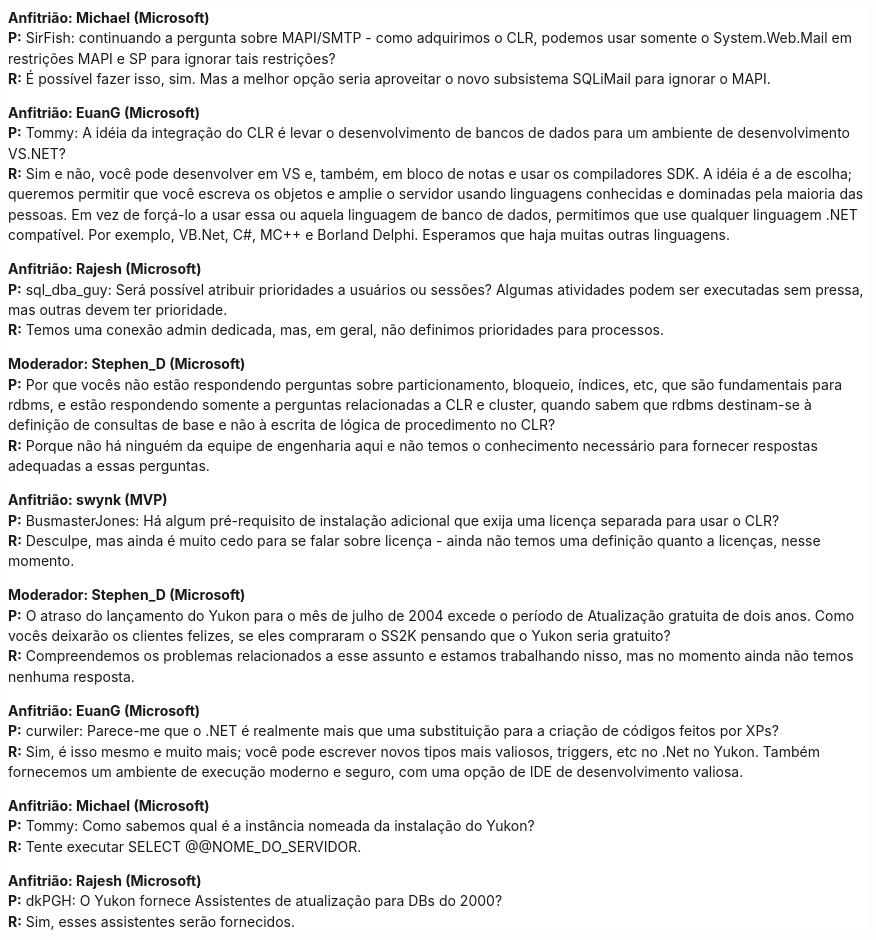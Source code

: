 **Anfitrião: Michael (Microsoft)**  
**P:** SirFish: continuando a pergunta sobre MAPI/SMTP - como adquirimos o CLR, podemos usar somente o System.Web.Mail em restrições MAPI e SP para ignorar tais restrições?  
**R:** É possível fazer isso, sim. Mas a melhor opção seria aproveitar o novo subsistema SQLiMail para ignorar o MAPI.

**Anfitrião: EuanG (Microsoft)**  
**P:** Tommy: A idéia da integração do CLR é levar o desenvolvimento de bancos de dados para um ambiente de desenvolvimento VS.NET?  
**R:** Sim e não, você pode desenvolver em VS e, também, em bloco de notas e usar os compiladores SDK. A idéia é a de escolha; queremos permitir que você escreva os objetos e amplie o servidor usando linguagens conhecidas e dominadas pela maioria das pessoas. Em vez de forçá-lo a usar essa ou aquela linguagem de banco de dados, permitimos que use qualquer linguagem .NET compatível. Por exemplo, VB.Net, C\#, MC++ e Borland Delphi. Esperamos que haja muitas outras linguagens.

**Anfitrião: Rajesh (Microsoft)**  
**P:** sql\_dba\_guy: Será possível atribuir prioridades a usuários ou sessões? Algumas atividades podem ser executadas sem pressa, mas outras devem ter prioridade.  
**R:** Temos uma conexão admin dedicada, mas, em geral, não definimos prioridades para processos.

**Moderador: Stephen\_D (Microsoft)**  
**P:** Por que vocês não estão respondendo perguntas sobre particionamento, bloqueio, índices, etc, que são fundamentais para rdbms, e estão respondendo somente a perguntas relacionadas a CLR e cluster, quando sabem que rdbms destinam-se à definição de consultas de base e não à escrita de lógica de procedimento no CLR?  
**R:** Porque não há ninguém da equipe de engenharia aqui e não temos o conhecimento necessário para fornecer respostas adequadas a essas perguntas.

**Anfitrião: swynk (MVP)**  
**P:** BusmasterJones: Há algum pré-requisito de instalação adicional que exija uma licença separada para usar o CLR?  
**R:** Desculpe, mas ainda é muito cedo para se falar sobre licença - ainda não temos uma definição quanto a licenças, nesse momento.

**Moderador: Stephen\_D (Microsoft)**  
**P:** O atraso do lançamento do Yukon para o mês de julho de 2004 excede o período de Atualização gratuita de dois anos. Como vocês deixarão os clientes felizes, se eles compraram o SS2K pensando que o Yukon seria gratuito?  
**R:** Compreendemos os problemas relacionados a esse assunto e estamos trabalhando nisso, mas no momento ainda não temos nenhuma resposta.

**Anfitrião: EuanG (Microsoft)**  
**P:** curwiler: Parece-me que o .NET é realmente mais que uma substituição para a criação de códigos feitos por XPs?  
**R:** Sim, é isso mesmo e muito mais; você pode escrever novos tipos mais valiosos, triggers, etc no .Net no Yukon. Também fornecemos um ambiente de execução moderno e seguro, com uma opção de IDE de desenvolvimento valiosa.

**Anfitrião: Michael (Microsoft)**  
**P:** Tommy: Como sabemos qual é a instância nomeada da instalação do Yukon?  
**R:** Tente executar SELECT @@NOME\_DO\_SERVIDOR.

**Anfitrião: Rajesh (Microsoft)**  
**P:** dkPGH: O Yukon fornece Assistentes de atualização para DBs do 2000?  
**R:** Sim, esses assistentes serão fornecidos.
